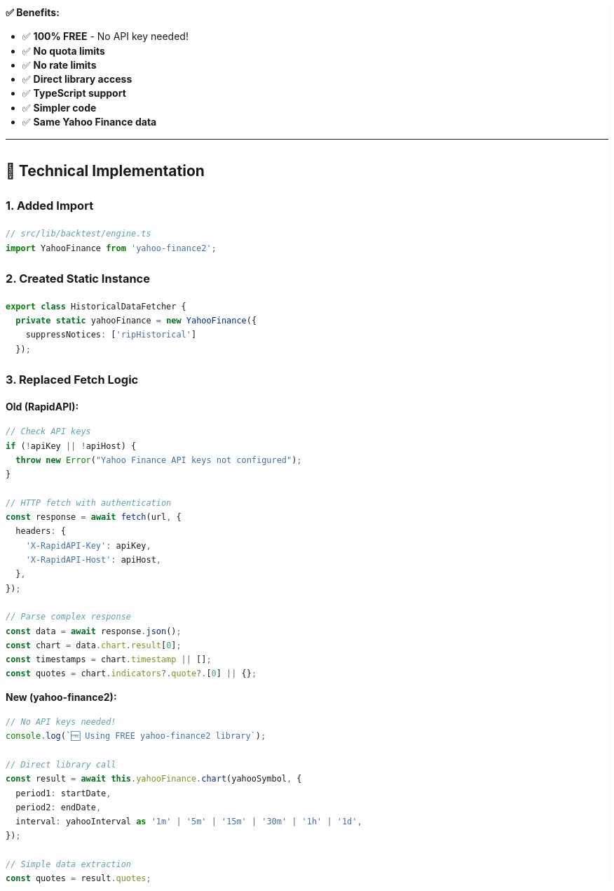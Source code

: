 **✅ Benefits:**
- ✅ **100% FREE** - No API key needed!
- ✅ **No quota limits**
- ✅ **No rate limits**
- ✅ **Direct library access**
- ✅ **TypeScript support**
- ✅ **Simpler code**
- ✅ **Same Yahoo Finance data**

---

## 🔧 **Technical Implementation**

### **1. Added Import**
```typescript
// src/lib/backtest/engine.ts
import YahooFinance from 'yahoo-finance2';
```

### **2. Created Static Instance**
```typescript
export class HistoricalDataFetcher {
  private static yahooFinance = new YahooFinance({ 
    suppressNotices: ['ripHistorical'] 
  });
```

### **3. Replaced Fetch Logic**

**Old (RapidAPI):**
```typescript
// Check API keys
if (!apiKey || !apiHost) {
  throw new Error("Yahoo Finance API keys not configured");
}

// HTTP fetch with authentication
const response = await fetch(url, {
  headers: {
    'X-RapidAPI-Key': apiKey,
    'X-RapidAPI-Host': apiHost,
  },
});

// Parse complex response
const data = await response.json();
const chart = data.chart.result[0];
const timestamps = chart.timestamp || [];
const quotes = chart.indicators?.quote?.[0] || {};
```

**New (yahoo-finance2):**
```typescript
// No API keys needed!
console.log(`🆓 Using FREE yahoo-finance2 library`);

// Direct library call
const result = await this.yahooFinance.chart(yahooSymbol, {
  period1: startDate,
  period2: endDate,
  interval: yahooInterval as '1m' | '5m' | '15m' | '30m' | '1h' | '1d',
});

// Simple data extraction
const quotes = result.quotes;
```
